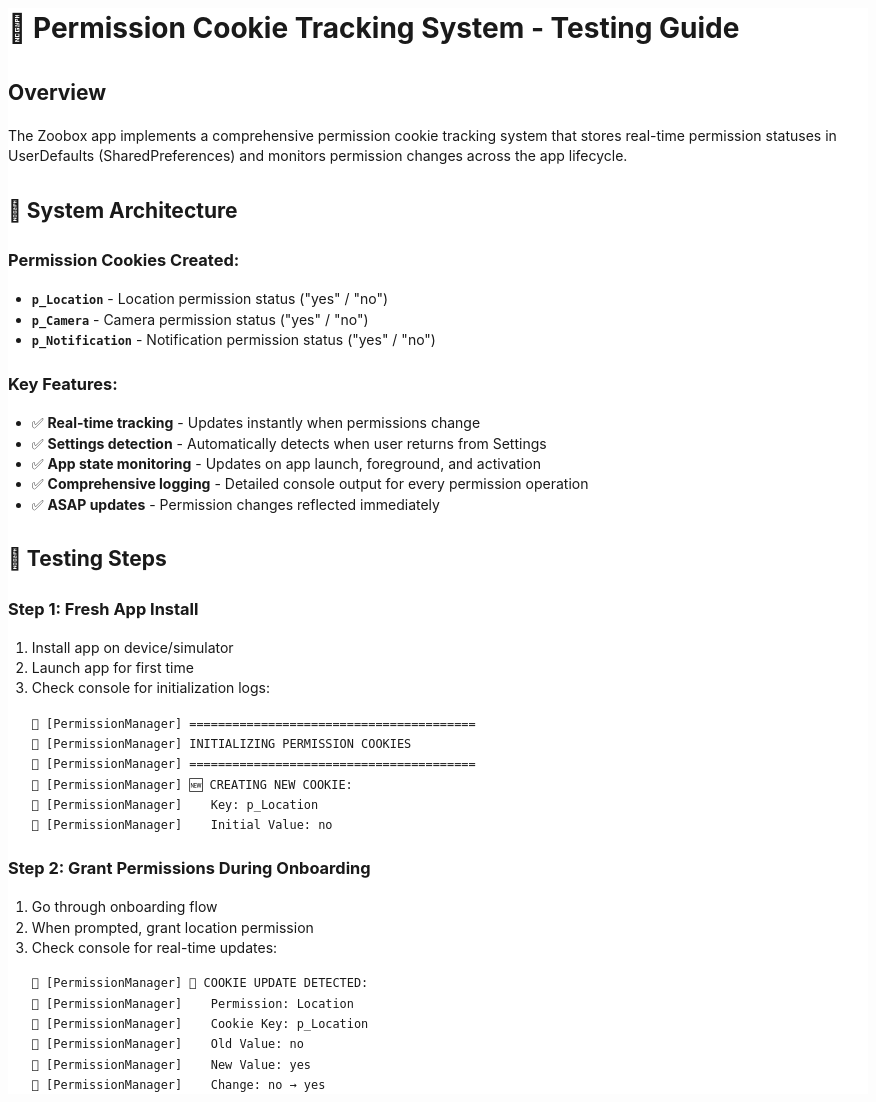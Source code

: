 # 🍪 Permission Cookie Tracking System - Testing Guide

## Overview
The Zoobox app implements a comprehensive permission cookie tracking system that stores real-time permission statuses in UserDefaults (SharedPreferences) and monitors permission changes across the app lifecycle.

## 🔧 System Architecture

### Permission Cookies Created:
- **`p_Location`** - Location permission status ("yes" / "no")
- **`p_Camera`** - Camera permission status ("yes" / "no") 
- **`p_Notification`** - Notification permission status ("yes" / "no")

### Key Features:
- ✅ **Real-time tracking** - Updates instantly when permissions change
- ✅ **Settings detection** - Automatically detects when user returns from Settings
- ✅ **App state monitoring** - Updates on app launch, foreground, and activation
- ✅ **Comprehensive logging** - Detailed console output for every permission operation
- ✅ **ASAP updates** - Permission changes reflected immediately

## 🧪 Testing Steps

### Step 1: Fresh App Install
1. Install app on device/simulator
2. Launch app for first time
3. Check console for initialization logs:
   ```
   🍪 [PermissionManager] ========================================
   🍪 [PermissionManager] INITIALIZING PERMISSION COOKIES
   🍪 [PermissionManager] ========================================
   🍪 [PermissionManager] 🆕 CREATING NEW COOKIE:
   🍪 [PermissionManager]    Key: p_Location
   🍪 [PermissionManager]    Initial Value: no
   ```

### Step 2: Grant Permissions During Onboarding
1. Go through onboarding flow
2. When prompted, grant location permission
3. Check console for real-time updates:
   ```
   🍪 [PermissionManager] 🔄 COOKIE UPDATE DETECTED:
   🍪 [PermissionManager]    Permission: Location
   🍪 [PermissionManager]    Cookie Key: p_Location
   🍪 [PermissionManager]    Old Value: no
   🍪 [PermissionManager]    New Value: yes
   🍪 [PermissionManager]    Change: no → yes
   ```
